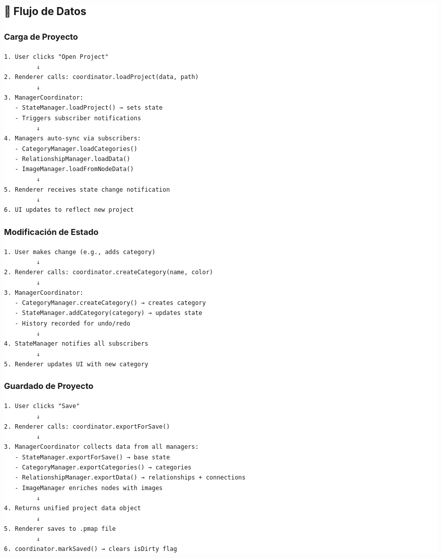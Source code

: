 ## 🔄 Flujo de Datos

### Carga de Proyecto

```
1. User clicks "Open Project"
         ↓
2. Renderer calls: coordinator.loadProject(data, path)
         ↓
3. ManagerCoordinator:
   - StateManager.loadProject() → sets state
   - Triggers subscriber notifications
         ↓
4. Managers auto-sync via subscribers:
   - CategoryManager.loadCategories()
   - RelationshipManager.loadData()
   - ImageManager.loadFromNodeData()
         ↓
5. Renderer receives state change notification
         ↓
6. UI updates to reflect new project
```

### Modificación de Estado

```
1. User makes change (e.g., adds category)
         ↓
2. Renderer calls: coordinator.createCategory(name, color)
         ↓
3. ManagerCoordinator:
   - CategoryManager.createCategory() → creates category
   - StateManager.addCategory(category) → updates state
   - History recorded for undo/redo
         ↓
4. StateManager notifies all subscribers
         ↓
5. Renderer updates UI with new category
```

### Guardado de Proyecto

```
1. User clicks "Save"
         ↓
2. Renderer calls: coordinator.exportForSave()
         ↓
3. ManagerCoordinator collects data from all managers:
   - StateManager.exportForSave() → base state
   - CategoryManager.exportCategories() → categories
   - RelationshipManager.exportData() → relationships + connections
   - ImageManager enriches nodes with images
         ↓
4. Returns unified project data object
         ↓
5. Renderer saves to .pmap file
         ↓
6. coordinator.markSaved() → clears isDirty flag
```

